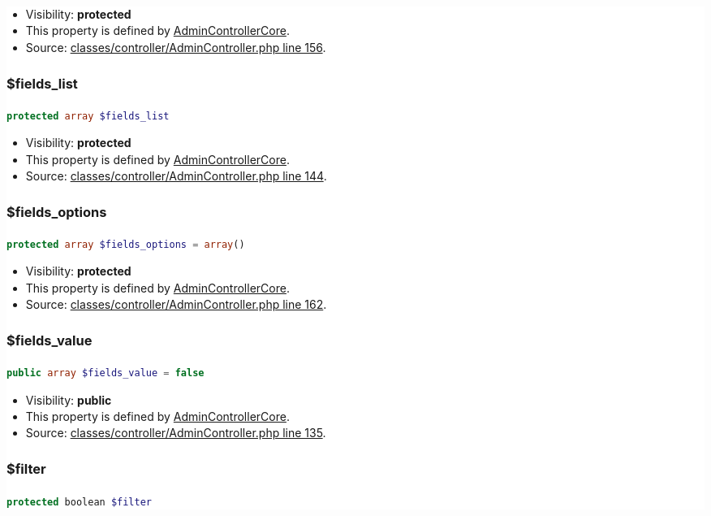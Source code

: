 



* Visibility: **protected**
* This property is defined by [AdminControllerCore](class.AdminControllerCore.md).
* Source: [classes/controller/AdminController.php line 156](https://github.com/PrestaShop/PrestaShop/blob/1.6.1.1/classes/controller/AdminController.php#L156).


### <a name="property-$fields_list"></a>$fields_list

```php
protected array $fields_list
```





* Visibility: **protected**
* This property is defined by [AdminControllerCore](class.AdminControllerCore.md).
* Source: [classes/controller/AdminController.php line 144](https://github.com/PrestaShop/PrestaShop/blob/1.6.1.1/classes/controller/AdminController.php#L144).


### <a name="property-$fields_options"></a>$fields_options

```php
protected array $fields_options = array()
```





* Visibility: **protected**
* This property is defined by [AdminControllerCore](class.AdminControllerCore.md).
* Source: [classes/controller/AdminController.php line 162](https://github.com/PrestaShop/PrestaShop/blob/1.6.1.1/classes/controller/AdminController.php#L162).


### <a name="property-$fields_value"></a>$fields_value

```php
public array $fields_value = false
```





* Visibility: **public**
* This property is defined by [AdminControllerCore](class.AdminControllerCore.md).
* Source: [classes/controller/AdminController.php line 135](https://github.com/PrestaShop/PrestaShop/blob/1.6.1.1/classes/controller/AdminController.php#L135).


### <a name="property-$filter"></a>$filter

```php
protected boolean $filter
```
